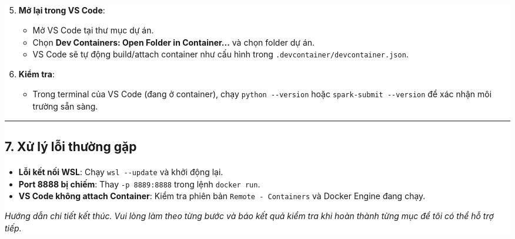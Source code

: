 5. **Mở lại trong VS Code**:

   * Mở VS Code tại thư mục dự án.
   * Chọn **Dev Containers: Open Folder in Container...** và chọn folder dự án.
   * VS Code sẽ tự động build/attach container như cấu hình trong `.devcontainer/devcontainer.json`.

6. **Kiểm tra**:

   * Trong terminal của VS Code (đang ở container), chạy `python --version` hoặc `spark-submit --version` để xác nhận môi trường sẵn sàng.

---

## 7. Xử lý lỗi thường gặp&#x20;

* **Lỗi kết nối WSL**: Chạy `wsl --update` và khởi động lại.
* **Port 8888 bị chiếm**: Thay `-p 8889:8888` trong lệnh `docker run`.
* **VS Code không attach Container**: Kiểm tra phiên bản `Remote - Containers` và Docker Engine đang chạy.

*Hướng dẫn chi tiết kết thúc. Vui lòng làm theo từng bước và báo kết quả kiểm tra khi hoàn thành từng mục để tôi có thể hỗ trợ tiếp.*
